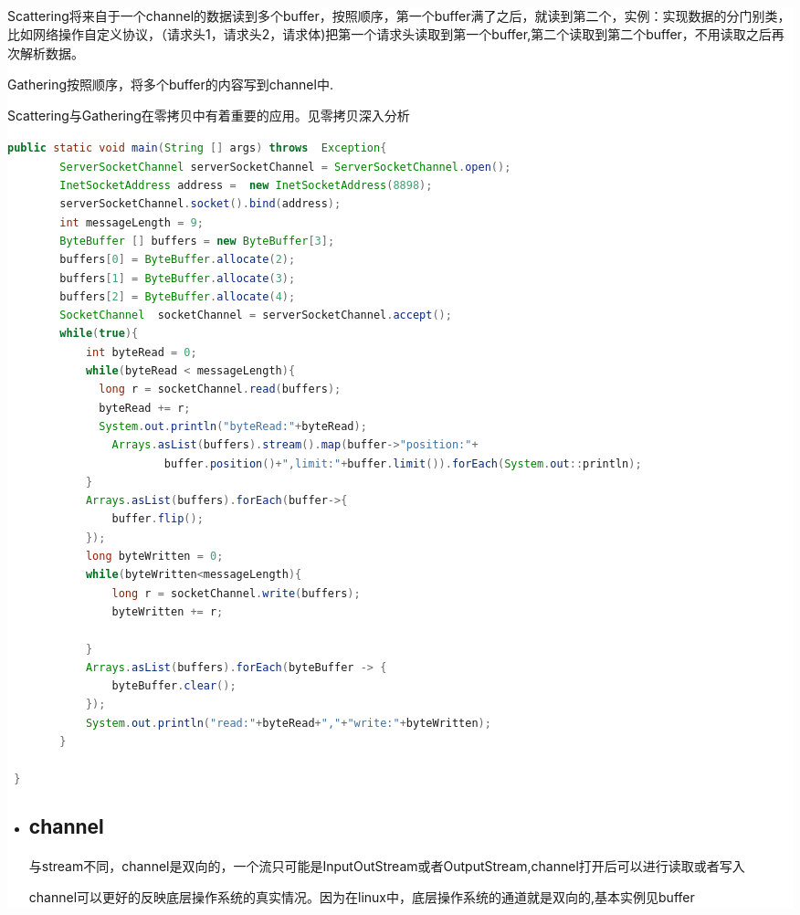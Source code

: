    Scattering将来自于一个channel的数据读到多个buffer，按照顺序，第一个buffer满了之后，就读到第二个，实例：实现数据的分门别类，比如网络操作自定义协议，（请求头1，请求头2，请求体)把第一个请求头读取到第一个buffer,第二个读取到第二个buffer，不用读取之后再次解析数据。

   Gathering按照顺序，将多个buffer的内容写到channel中.

   Scattering与Gathering在零拷贝中有着重要的应用。见零拷贝深入分析
   
   ```java
   public static void main(String [] args) throws  Exception{
           ServerSocketChannel serverSocketChannel = ServerSocketChannel.open();
           InetSocketAddress address =  new InetSocketAddress(8898);
           serverSocketChannel.socket().bind(address);
           int messageLength = 9;
           ByteBuffer [] buffers = new ByteBuffer[3];
           buffers[0] = ByteBuffer.allocate(2);
           buffers[1] = ByteBuffer.allocate(3);
           buffers[2] = ByteBuffer.allocate(4);
           SocketChannel  socketChannel = serverSocketChannel.accept();
           while(true){
               int byteRead = 0;
               while(byteRead < messageLength){
                 long r = socketChannel.read(buffers);
                 byteRead += r;
                 System.out.println("byteRead:"+byteRead);
                   Arrays.asList(buffers).stream().map(buffer->"position:"+
                           buffer.position()+",limit:"+buffer.limit()).forEach(System.out::println);
               }
               Arrays.asList(buffers).forEach(buffer->{
                   buffer.flip();
               });
               long byteWritten = 0;
               while(byteWritten<messageLength){
                   long r = socketChannel.write(buffers);
                   byteWritten += r;
   
               }
               Arrays.asList(buffers).forEach(byteBuffer -> {
                   byteBuffer.clear();
               });
               System.out.println("read:"+byteRead+","+"write:"+byteWritten);
           }
   
    }
   ```
   
   



- ## channel

  与stream不同，channel是双向的，一个流只可能是InputOutStream或者OutputStream,channel打开后可以进行读取或者写入

  channel可以更好的反映底层操作系统的真实情况。因为在linux中，底层操作系统的通道就是双向的,基本实例见buffer
